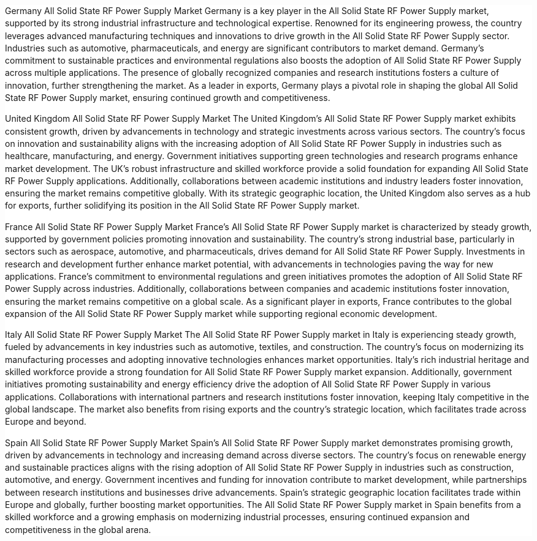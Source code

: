 Germany All Solid State RF Power Supply Market
Germany is a key player in the All Solid State RF Power Supply market, supported by its strong industrial infrastructure and technological expertise. Renowned for its engineering prowess, the country leverages advanced manufacturing techniques and innovations to drive growth in the All Solid State RF Power Supply sector. Industries such as automotive, pharmaceuticals, and energy are significant contributors to market demand. Germany’s commitment to sustainable practices and environmental regulations also boosts the adoption of All Solid State RF Power Supply across multiple applications. The presence of globally recognized companies and research institutions fosters a culture of innovation, further strengthening the market. As a leader in exports, Germany plays a pivotal role in shaping the global All Solid State RF Power Supply market, ensuring continued growth and competitiveness.

United Kingdom All Solid State RF Power Supply Market
The United Kingdom’s All Solid State RF Power Supply market exhibits consistent growth, driven by advancements in technology and strategic investments across various sectors. The country’s focus on innovation and sustainability aligns with the increasing adoption of All Solid State RF Power Supply in industries such as healthcare, manufacturing, and energy. Government initiatives supporting green technologies and research programs enhance market development. The UK’s robust infrastructure and skilled workforce provide a solid foundation for expanding All Solid State RF Power Supply applications. Additionally, collaborations between academic institutions and industry leaders foster innovation, ensuring the market remains competitive globally. With its strategic geographic location, the United Kingdom also serves as a hub for exports, further solidifying its position in the All Solid State RF Power Supply market.

France All Solid State RF Power Supply Market
France’s All Solid State RF Power Supply market is characterized by steady growth, supported by government policies promoting innovation and sustainability. The country’s strong industrial base, particularly in sectors such as aerospace, automotive, and pharmaceuticals, drives demand for All Solid State RF Power Supply. Investments in research and development further enhance market potential, with advancements in technologies paving the way for new applications. France’s commitment to environmental regulations and green initiatives promotes the adoption of All Solid State RF Power Supply across industries. Additionally, collaborations between companies and academic institutions foster innovation, ensuring the market remains competitive on a global scale. As a significant player in exports, France contributes to the global expansion of the All Solid State RF Power Supply market while supporting regional economic development.

Italy All Solid State RF Power Supply Market
The All Solid State RF Power Supply market in Italy is experiencing steady growth, fueled by advancements in key industries such as automotive, textiles, and construction. The country’s focus on modernizing its manufacturing processes and adopting innovative technologies enhances market opportunities. Italy’s rich industrial heritage and skilled workforce provide a strong foundation for All Solid State RF Power Supply market expansion. Additionally, government initiatives promoting sustainability and energy efficiency drive the adoption of All Solid State RF Power Supply in various applications. Collaborations with international partners and research institutions foster innovation, keeping Italy competitive in the global landscape. The market also benefits from rising exports and the country’s strategic location, which facilitates trade across Europe and beyond.

Spain All Solid State RF Power Supply Market
Spain’s All Solid State RF Power Supply market demonstrates promising growth, driven by advancements in technology and increasing demand across diverse sectors. The country’s focus on renewable energy and sustainable practices aligns with the rising adoption of All Solid State RF Power Supply in industries such as construction, automotive, and energy. Government incentives and funding for innovation contribute to market development, while partnerships between research institutions and businesses drive advancements. Spain’s strategic geographic location facilitates trade within Europe and globally, further boosting market opportunities. The All Solid State RF Power Supply market in Spain benefits from a skilled workforce and a growing emphasis on modernizing industrial processes, ensuring continued expansion and competitiveness in the global arena.
